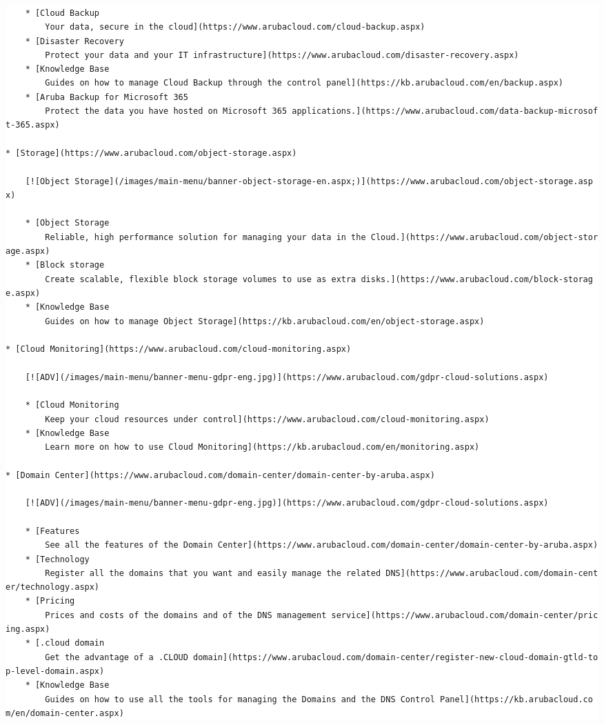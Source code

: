         * [Cloud Backup  
            Your data, secure in the cloud](https://www.arubacloud.com/cloud-backup.aspx)
        * [Disaster Recovery  
            Protect your data and your IT infrastructure](https://www.arubacloud.com/disaster-recovery.aspx)
        * [Knowledge Base  
            Guides on how to manage Cloud Backup through the control panel](https://kb.arubacloud.com/en/backup.aspx)
        * [Aruba Backup for Microsoft 365  
            Protect the data you have hosted on Microsoft 365 applications.](https://www.arubacloud.com/data-backup-microsoft-365.aspx)
        
    * [Storage](https://www.arubacloud.com/object-storage.aspx)
        
        [![Object Storage](/images/main-menu/banner-object-storage-en.aspx;)](https://www.arubacloud.com/object-storage.aspx)
        
        * [Object Storage  
            Reliable, high performance solution for managing your data in the Cloud.](https://www.arubacloud.com/object-storage.aspx)
        * [Block storage  
            Create scalable, flexible block storage volumes to use as extra disks.](https://www.arubacloud.com/block-storage.aspx)
        * [Knowledge Base  
            Guides on how to manage Object Storage](https://kb.arubacloud.com/en/object-storage.aspx)
        
    * [Cloud Monitoring](https://www.arubacloud.com/cloud-monitoring.aspx)
        
        [![ADV](/images/main-menu/banner-menu-gdpr-eng.jpg)](https://www.arubacloud.com/gdpr-cloud-solutions.aspx)
        
        * [Cloud Monitoring  
            Keep your cloud resources under control](https://www.arubacloud.com/cloud-monitoring.aspx)
        * [Knowledge Base  
            Learn more on how to use Cloud Monitoring](https://kb.arubacloud.com/en/monitoring.aspx)
        
    * [Domain Center](https://www.arubacloud.com/domain-center/domain-center-by-aruba.aspx)
        
        [![ADV](/images/main-menu/banner-menu-gdpr-eng.jpg)](https://www.arubacloud.com/gdpr-cloud-solutions.aspx)
        
        * [Features  
            See all the features of the Domain Center](https://www.arubacloud.com/domain-center/domain-center-by-aruba.aspx)
        * [Technology  
            Register all the domains that you want and easily manage the related DNS](https://www.arubacloud.com/domain-center/technology.aspx)
        * [Pricing  
            Prices and costs of the domains and of the DNS management service](https://www.arubacloud.com/domain-center/pricing.aspx)
        * [.cloud domain  
            Get the advantage of a .CLOUD domain](https://www.arubacloud.com/domain-center/register-new-cloud-domain-gtld-top-level-domain.aspx)
        * [Knowledge Base  
            Guides on how to use all the tools for managing the Domains and the DNS Control Panel](https://kb.arubacloud.com/en/domain-center.aspx)
        